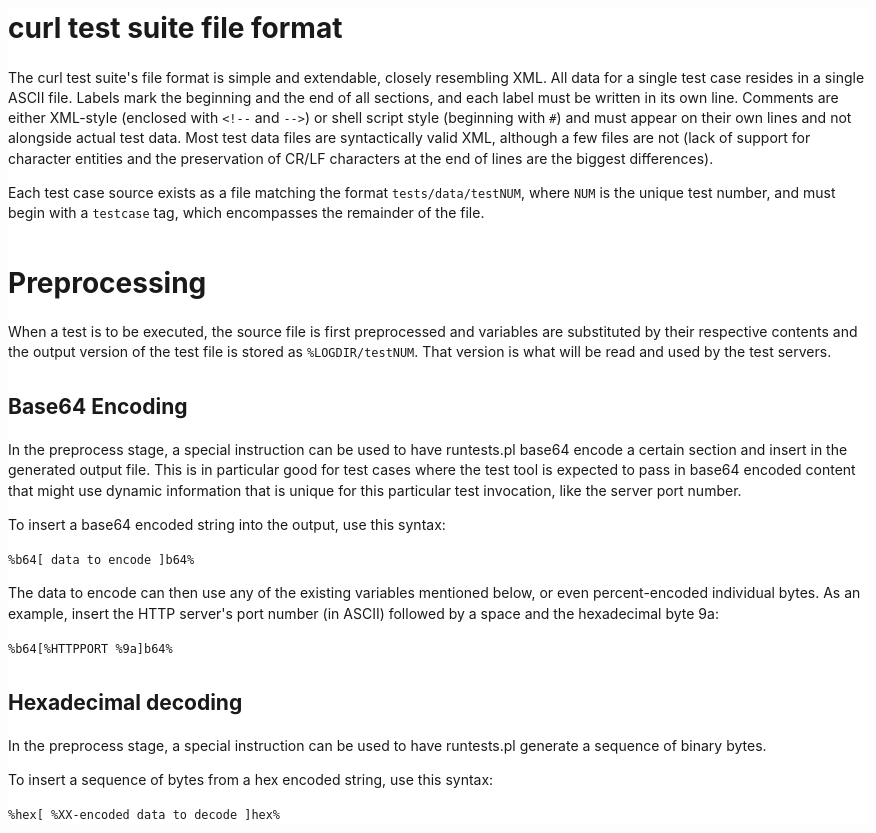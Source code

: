 

# curl test suite file format

The curl test suite's file format is simple and extendable, closely resembling
XML. All data for a single test case resides in a single ASCII file. Labels
mark the beginning and the end of all sections, and each label must be written
in its own line. Comments are either XML-style (enclosed with `<!--` and
`-->`) or shell script style (beginning with `#`) and must appear on their own
lines and not alongside actual test data. Most test data files are
syntactically valid XML, although a few files are not (lack of support for
character entities and the preservation of CR/LF characters at the end of
lines are the biggest differences).

Each test case source exists as a file matching the format
`tests/data/testNUM`, where `NUM` is the unique test number, and must begin
with a `testcase` tag, which encompasses the remainder of the file.

# Preprocessing

When a test is to be executed, the source file is first preprocessed and
variables are substituted by their respective contents and the output
version of the test file is stored as `%LOGDIR/testNUM`. That version is what
will be read and used by the test servers.

## Base64 Encoding

In the preprocess stage, a special instruction can be used to have runtests.pl
base64 encode a certain section and insert in the generated output file. This
is in particular good for test cases where the test tool is expected to pass
in base64 encoded content that might use dynamic information that is unique
for this particular test invocation, like the server port number.

To insert a base64 encoded string into the output, use this syntax:

    %b64[ data to encode ]b64%

The data to encode can then use any of the existing variables mentioned below,
or even percent-encoded individual bytes. As an example, insert the HTTP
server's port number (in ASCII) followed by a space and the hexadecimal byte
9a:

    %b64[%HTTPPORT %9a]b64%

## Hexadecimal decoding

In the preprocess stage, a special instruction can be used to have runtests.pl
generate a sequence of binary bytes.

To insert a sequence of bytes from a hex encoded string, use this syntax:

    %hex[ %XX-encoded data to decode ]hex%
